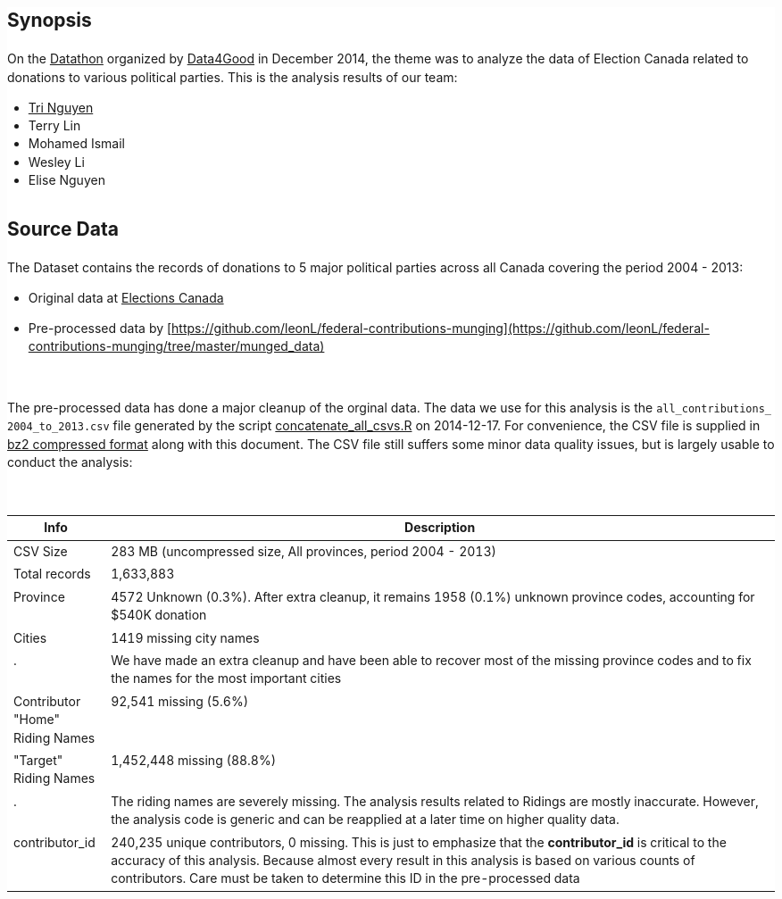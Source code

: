 ## Synopsis

On the [Datathon](http://www.meetup.com/DataforGood/events/218482002/) organized by [Data4Good](http://www.meetup.com/DataforGood/) in December 2014, the theme was to analyze the data of Election Canada related to donations to various political parties. This is the analysis results of our team:

- [Tri Nguyen](mailto:tritanix@gmail.com?Subject=Datathon%20Election%20Canada)
- Terry Lin
- Mohamed Ismail
- Wesley Li
- Elise Nguyen


## Source Data

The Dataset contains the records of donations to 5 major political parties across all Canada covering the period 2004 - 2013:

- Original data at [Elections Canada](http://www.elections.ca/WPAPPS/WPF/EN/EDA/SelectAssociations?act=C2&part=OBS&returntype=1&option=11)

- Pre-processed data by [https://github.com/leonL/federal-contributions-munging](https://github.com/leonL/federal-contributions-munging/tree/master/munged_data)

<br/>

The pre-processed data has done a major cleanup of the orginal data. The data we use for this analysis is the `all_contributions_2004_to_2013.csv` file generated by the script [concatenate_all_csvs.R](https://github.com/leonL/federal-contributions-munging/blob/master/munged_data/concatenate_all_csvs.R) on 2014-12-17. For convenience, the CSV file is supplied in [bz2 compressed format](../all_contributions_2004_to_2013.csv.bz2) along with this document. 
The CSV file still suffers some minor data quality issues, but is largely usable to conduct the analysis:

<br/>

| Info |  Description |
|-------|----------|
| CSV Size | 283 MB (uncompressed size, All provinces, period 2004 - 2013) |
| Total records | 1,633,883 |
| Province | 4572 Unknown (0.3%). After extra cleanup, it remains 1958 (0.1%) unknown province codes, accounting for $540K donation |
| Cities | 1419 missing city names |
| . | We have made an extra cleanup and have been able to recover most of the missing province codes and to fix the names for the most important cities |
| Contributor "Home" Riding Names | 92,541 missing (5.6%) |
| "Target" Riding Names| 1,452,448 missing (88.8%) |
| . | The riding names are severely missing. The analysis results related to Ridings are mostly inaccurate. However, the analysis code is generic and can be reapplied at a later time on higher quality data.|
| contributor_id | 240,235 unique contributors, 0 missing. This is just to emphasize that the **contributor_id** is critical to the accuracy of this analysis. Because almost every result in this analysis is based on various counts of contributors. Care must be taken to determine this ID in the pre-processed data |
